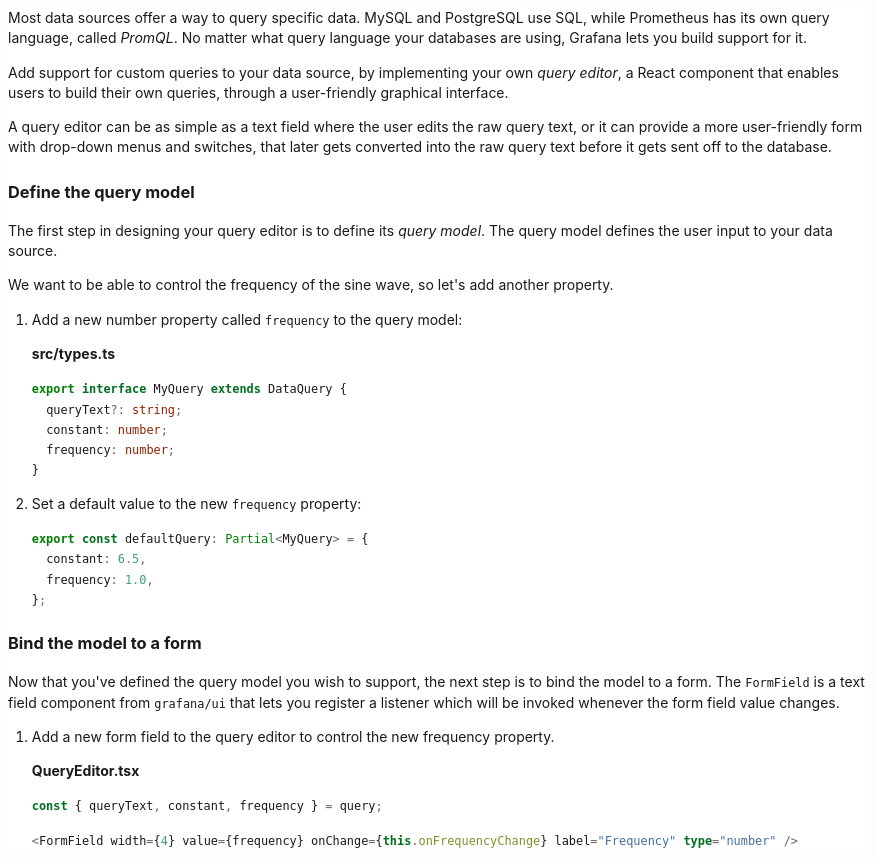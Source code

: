 Most data sources offer a way to query specific data. MySQL and PostgreSQL use SQL, while Prometheus has its own query language, called _PromQL_. No matter what query language your databases are using, Grafana lets you build support for it.

Add support for custom queries to your data source, by implementing your own _query editor_, a React component that enables users to build their own queries, through a user-friendly graphical interface.

A query editor can be as simple as a text field where the user edits the raw query text, or it can provide a more user-friendly form with drop-down menus and switches, that later gets converted into the raw query text before it gets sent off to the database.

### Define the query model

The first step in designing your query editor is to define its _query model_. The query model defines the user input to your data source.

We want to be able to control the frequency of the sine wave, so let's add another property.

1. Add a new number property called `frequency` to the query model:

   **src/types.ts**

   ```ts
   export interface MyQuery extends DataQuery {
     queryText?: string;
     constant: number;
     frequency: number;
   }
   ```

1. Set a default value to the new `frequency` property:

   ```ts
   export const defaultQuery: Partial<MyQuery> = {
     constant: 6.5,
     frequency: 1.0,
   };
   ```

### Bind the model to a form

Now that you've defined the query model you wish to support, the next step is to bind the model to a form. The `FormField` is a text field component from `grafana/ui` that lets you register a listener which will be invoked whenever the form field value changes.

1. Add a new form field to the query editor to control the new frequency property.

   **QueryEditor.tsx**

   ```ts
   const { queryText, constant, frequency } = query;
   ```

   ```ts
   <FormField width={4} value={frequency} onChange={this.onFrequencyChange} label="Frequency" type="number" />
   ```
